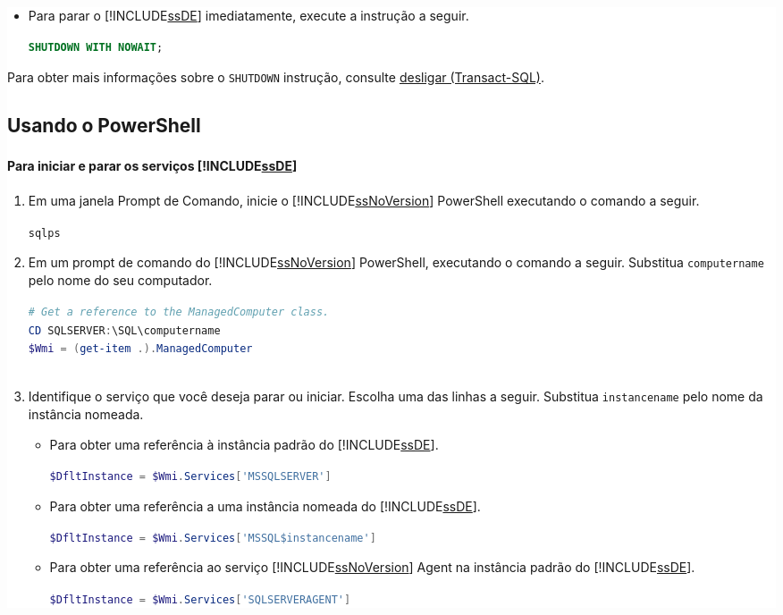 -   Para parar o [!INCLUDE[ssDE](../../includes/ssde-md.md)] imediatamente, execute a instrução a seguir.  
  
    ```sql  
    SHUTDOWN WITH NOWAIT;   
    ```  
  
 Para obter mais informações sobre o `SHUTDOWN` instrução, consulte [desligar &#40;Transact-SQL&#41;](/sql/t-sql/language-elements/shutdown-transact-sql).  
  
##  <a name="PowerShellProcedure"></a> Usando o PowerShell  
  
#### <a name="to-start-and-stop-includessdeincludesssde-mdmd-services"></a>Para iniciar e parar os serviços [!INCLUDE[ssDE](../../includes/ssde-md.md)]  
  
1.  Em uma janela Prompt de Comando, inicie o [!INCLUDE[ssNoVersion](../../includes/ssnoversion-md.md)] PowerShell executando o comando a seguir.  
  
    ```ms-dos  
    sqlps  
    ```  
  
2.  Em um prompt de comando do [!INCLUDE[ssNoVersion](../../includes/ssnoversion-md.md)] PowerShell, executando o comando a seguir. Substitua `computername` pelo nome do seu computador.  
  
    ```powershell  
    # Get a reference to the ManagedComputer class.  
    CD SQLSERVER:\SQL\computername  
    $Wmi = (get-item .).ManagedComputer  
  
    ```  
  
3.  Identifique o serviço que você deseja parar ou iniciar. Escolha uma das linhas a seguir. Substitua `instancename` pelo nome da instância nomeada.  
  
    -   Para obter uma referência à instância padrão do [!INCLUDE[ssDE](../../includes/ssde-md.md)].  
  
        ```powershell  
        $DfltInstance = $Wmi.Services['MSSQLSERVER']  
        ```  
  
    -   Para obter uma referência a uma instância nomeada do [!INCLUDE[ssDE](../../includes/ssde-md.md)].  
  
        ```powershell  
        $DfltInstance = $Wmi.Services['MSSQL$instancename']  
        ```  
  
    -   Para obter uma referência ao serviço [!INCLUDE[ssNoVersion](../../includes/ssnoversion-md.md)] Agent na instância padrão do [!INCLUDE[ssDE](../../includes/ssde-md.md)].  
  
        ```powershell  
        $DfltInstance = $Wmi.Services['SQLSERVERAGENT']  
        ```  
  